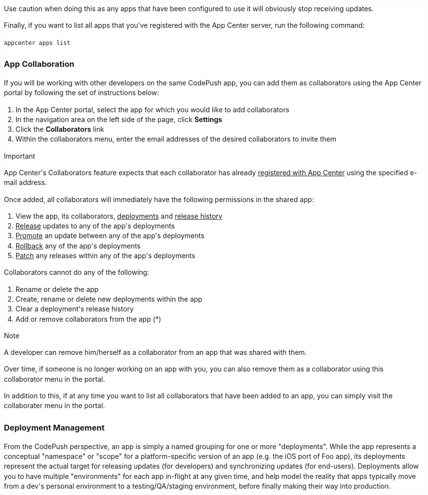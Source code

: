Use caution when doing this as any apps that have been configured to use it will obviously stop receiving updates.

Finally, if you want to list all apps that you've registered with the App Center server, run the following command:

```Nshell
appcenter apps list
```

### App Collaboration

If you will be working with other developers on the same CodePush app, you can add them as collaborators using the App Center portal by following the set of instructions below:

1. In the App Center portal, select the app for which you would like to add collaborators
2. In the navigation area on the left side of the page, click **Settings**
3. Click the **Collaborators** link
4. Within the collaborators menu, enter the email addresses of the desired collaborators to invite them

> [!IMPORTANT]
> App Center's Collaborators feature expects that each collaborator has already [registered with App Center](#account-creation) using the specified e-mail address.

Once added, all collaborators will immediately have the following permissions in the shared app:

1. View the app, its collaborators, [deployments](#deployment-management) and [release history](#viewing-release-history)
2. [Release](#releasing-app-updates) updates to any of the app's deployments
3. [Promote](#promoting-updates) an update between any of the app's deployments
4. [Rollback](#rolling-back-updates) any of the app's deployments
5. [Patch](#patching-update-metadata) any releases within any of the app's deployments

Collaborators cannot do any of the following:

1. Rename or delete the app
2. Create, rename or delete new deployments within the app
3. Clear a deployment's release history
4. Add or remove collaborators from the app (*)

> [!NOTE]
> A developer can remove him/herself as a collaborator from an app that was shared with them.

Over time, if someone is no longer working on an app with you, you can also remove them as a collaborator using this collaborator menu in the portal.

In addition to this, if at any time you want to list all collaborators that have been added to an app, you can simply visit the collaborater menu in the portal.

### Deployment Management

From the CodePush perspective, an app is simply a named grouping for one or more "deployments". While the app represents a conceptual "namespace" or "scope" for a platform-specific version of an app (e.g. the iOS port of Foo app), its deployments represent the actual target for releasing updates (for developers) and synchronizing updates (for end-users). Deployments allow you to have multiple "environments" for each app in-flight at any given time, and help model the reality that apps typically move from a dev's personal environment to a testing/QA/staging environment, before finally making their way into production.
